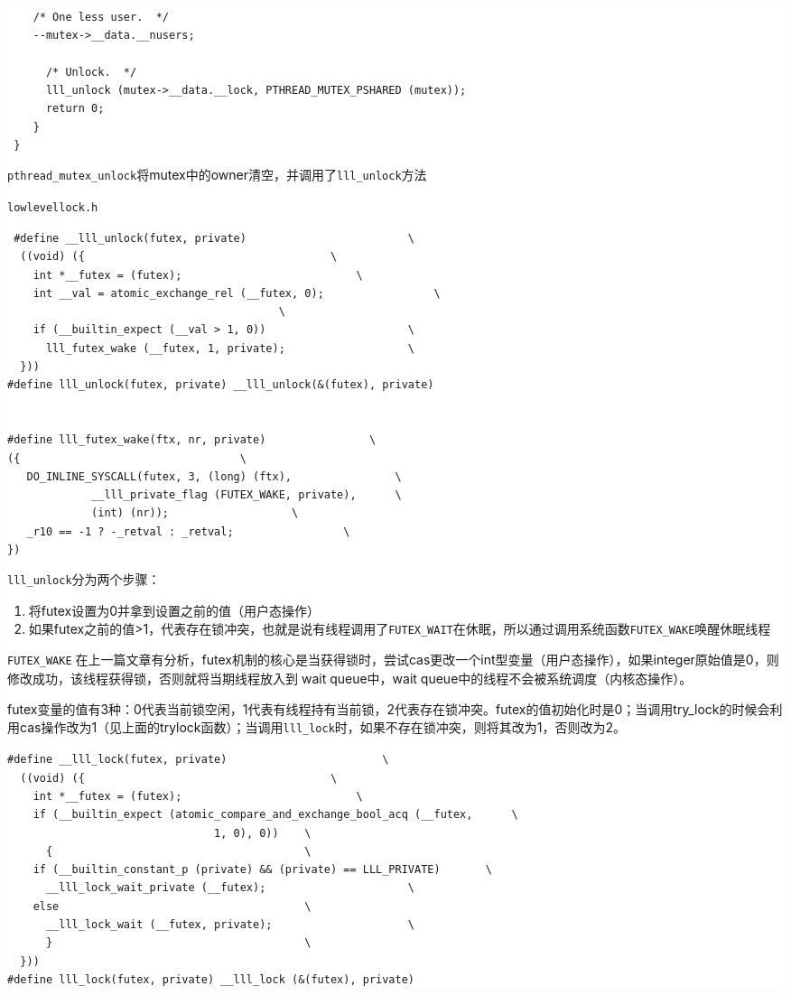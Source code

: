     	/* One less user.  */
    	--mutex->__data.__nusers;
    
          /* Unlock.  */
          lll_unlock (mutex->__data.__lock, PTHREAD_MUTEX_PSHARED (mutex));
          return 0;
        }
     }
    

`pthread_mutex_unlock`将mutex中的owner清空，并调用了`lll_unlock`方法

`lowlevellock.h`

     
    
     #define __lll_unlock(futex, private)					      \
      ((void) ({								      \
        int *__futex = (futex);						      \
        int __val = atomic_exchange_rel (__futex, 0);			      \
    									      \
        if (__builtin_expect (__val > 1, 0))				      \
          lll_futex_wake (__futex, 1, private);				      \
      }))
    #define lll_unlock(futex, private) __lll_unlock(&(futex), private)
    
    
    #define lll_futex_wake(ftx, nr, private)				\
    ({									\
       DO_INLINE_SYSCALL(futex, 3, (long) (ftx),				\
    		     __lll_private_flag (FUTEX_WAKE, private),		\
    		     (int) (nr));					\
       _r10 == -1 ? -_retval : _retval;					\
    })
    

`lll_unlock`分为两个步骤：

1.  将futex设置为0并拿到设置之前的值（用户态操作）
2.  如果futex之前的值>1，代表存在锁冲突，也就是说有线程调用了`FUTEX_WAIT`在休眠，所以通过调用系统函数`FUTEX_WAKE`唤醒休眠线程

`FUTEX_WAKE` 在上一篇文章有分析，futex机制的核心是当获得锁时，尝试cas更改一个int型变量（用户态操作），如果integer原始值是0，则修改成功，该线程获得锁，否则就将当期线程放入到 wait queue中，wait queue中的线程不会被系统调度（内核态操作）。

futex变量的值有3种：0代表当前锁空闲，1代表有线程持有当前锁，2代表存在锁冲突。futex的值初始化时是0；当调用try_lock的时候会利用cas操作改为1（见上面的trylock函数）；当调用`lll_lock`时，如果不存在锁冲突，则将其改为1，否则改为2。

    #define __lll_lock(futex, private)					      \
      ((void) ({								      \
        int *__futex = (futex);						      \
        if (__builtin_expect (atomic_compare_and_exchange_bool_acq (__futex,      \
    								1, 0), 0))    \
          {									      \
    	if (__builtin_constant_p (private) && (private) == LLL_PRIVATE)	      \
    	  __lll_lock_wait_private (__futex);				      \
    	else								      \
    	  __lll_lock_wait (__futex, private);				      \
          }									      \
      }))
    #define lll_lock(futex, private) __lll_lock (&(futex), private)
    